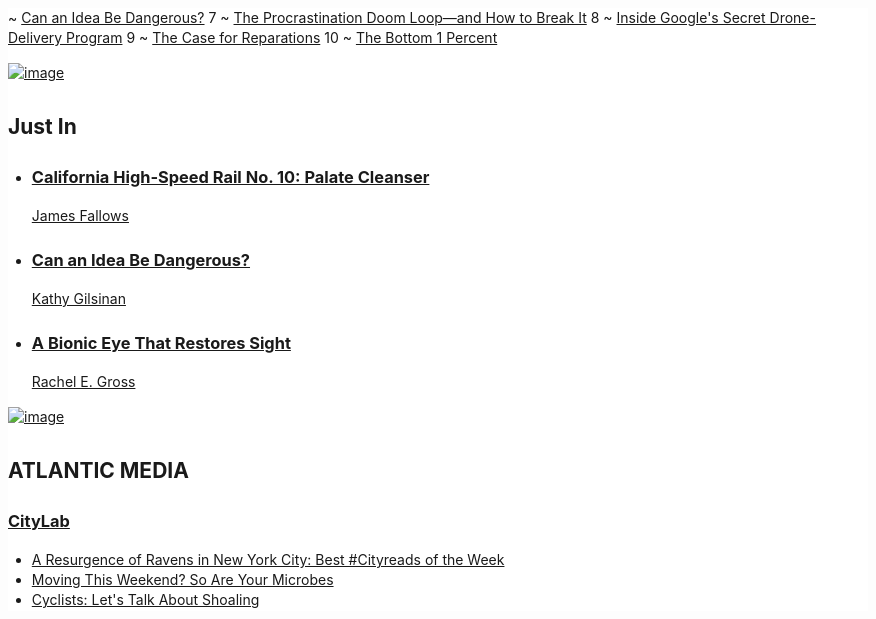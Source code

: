   ~ [Can an Idea Be
    Dangerous?](/international/archive/2014/08/can-an-idea-be-dangerous/379419/)
7
  ~ [The Procrastination Doom Loop—and How to Break
    It](/business/archive/2014/08/the-procrastination-loop-and-how-to-break-it/379142/)
8
  ~ [Inside Google's Secret Drone-Delivery
    Program](/technology/archive/2014/08/inside-googles-secret-drone-delivery-program/379306/)
9
  ~ [The Case for
    Reparations](/features/archive/2014/05/the-case-for-reparations/361631/)
10
  ~ [The Bottom 1
    Percent](/business/archive/2014/08/the-bottom-1-percent/379400/)

[![image](http://pubads.g.doubleclick.net/gampad/ad?iu=%2F4624%2FTheAtlanticOnline%2Fchannel_politics&t=src%3Dblog%26by%3Dconor-friedersdorf%26title%3Dthis-man-has-nothing-to-hide-not-even-his-email-password%26pos%3Dbottomboxright&sz=300x250%7C336x280%7C300x251&c=520112535&tile=6)](http://pubads.g.doubleclick.net/gampad/jump?iu=%2F4624%2FTheAtlanticOnline%2Fchannel_politics&t=src%3Dblog%26by%3Dconor-friedersdorf%26title%3Dthis-man-has-nothing-to-hide-not-even-his-email-password%26pos%3Dbottomboxright&sz=300x250%7C336x280%7C300x251&c=520112535&tile=6)

Just In
-------

-   ### [California High-Speed Rail No. 10: Palate Cleanser](http://www.theatlantic.com/national/archive/2014/08/california-high-speed-rail-no-10-palate-cleanser/379422/)

    [James Fallows](http://www.theatlantic.com/james-fallows/)

-   ### [Can an Idea Be Dangerous?](http://www.theatlantic.com/international/archive/2014/08/can-an-idea-be-dangerous/379419/)

    [Kathy Gilsinan](http://www.theatlantic.com/kathy-gilsinan/)

-   ### [A Bionic Eye That Restores Sight](http://www.theatlantic.com/health/archive/2014/08/a-bionic-eye-that-restores-sight/378628/)

    [Rachel E. Gross](http://www.theatlantic.com/rachel-gross/)

[![image](http://pubads.g.doubleclick.net/gampad/ad?iu=%2F4624%2FTheAtlanticOnline%2Fchannel_politics&t=src%3Dblog%26by%3Dconor-friedersdorf%26title%3Dthis-man-has-nothing-to-hide-not-even-his-email-password%26pos%3Dbottomleader&sz=728x90&c=901783652&tile=7)](http://pubads.g.doubleclick.net/gampad/jump?iu=%2F4624%2FTheAtlanticOnline%2Fchannel_politics&t=src%3Dblog%26by%3Dconor-friedersdorf%26title%3Dthis-man-has-nothing-to-hide-not-even-his-email-password%26pos%3Dbottomleader&sz=728x90&c=901783652&tile=7)

ATLANTIC MEDIA
--------------

### [CityLab](http://www.citylab.com)

-   [A Resurgence of Ravens in New York City: Best \#Cityreads of the
    Week](http://www.citylab.com/weather/2014/08/resurgence-ravens-nyc-cityreads/379308/)
-   [Moving This Weekend? So Are Your
    Microbes](http://www.citylab.com/housing/2014/08/moving-this-weekend-so-are-your-microbes/379406/)
-   [Cyclists: Let's Talk About
    Shoaling](http://www.citylab.com/navigator/2014/08/cyclists-lets-talk-about-shoaling/379232/)
